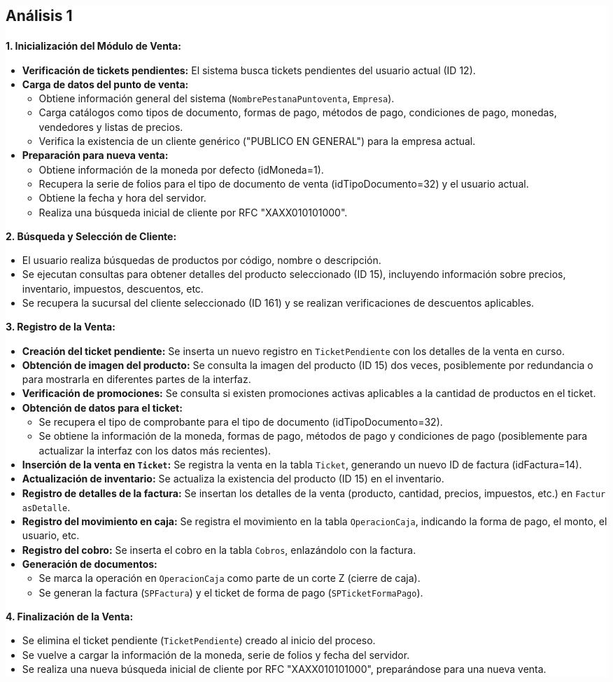 ## Análisis 1 
**1. Inicialización del Módulo de Venta:**

* **Verificación de tickets pendientes:** El sistema busca tickets pendientes del usuario actual (ID 12).
* **Carga de datos del punto de venta:** 
    * Obtiene información general del sistema (`NombrePestanaPuntoventa`, `Empresa`).
    * Carga catálogos como tipos de documento, formas de pago, métodos de pago, condiciones de pago, monedas, vendedores y listas de precios.
    * Verifica la existencia de un cliente genérico ("PUBLICO EN GENERAL") para la empresa actual.
* **Preparación para nueva venta:**
    * Obtiene información de la moneda por defecto (idMoneda=1).
    * Recupera la serie de folios para el tipo de documento de venta (idTipoDocumento=32) y el usuario actual.
    * Obtiene la fecha y hora del servidor.
    * Realiza una búsqueda inicial de cliente por RFC "XAXX010101000". 

**2. Búsqueda y Selección de Cliente:**

* El usuario realiza búsquedas de productos por código, nombre o descripción.
* Se ejecutan consultas para obtener detalles del producto seleccionado (ID 15), incluyendo información sobre precios, inventario, impuestos, descuentos, etc. 
* Se recupera la sucursal del cliente seleccionado (ID 161) y se realizan verificaciones de descuentos aplicables. 

**3. Registro de la Venta:**

* **Creación del ticket pendiente:**  Se inserta un nuevo registro en `TicketPendiente` con los detalles de la venta en curso. 
* **Obtención de imagen del producto:**  Se consulta la imagen del producto (ID 15) dos veces, posiblemente por redundancia o para mostrarla en diferentes partes de la interfaz.
* **Verificación de promociones:**  Se consulta si existen promociones activas aplicables a la cantidad de productos en el ticket. 
* **Obtención de datos para el ticket:**
    * Se recupera el tipo de comprobante para el tipo de documento (idTipoDocumento=32).
    * Se obtiene la información de la moneda, formas de pago, métodos de pago y condiciones de pago (posiblemente para actualizar la interfaz con los datos más recientes). 
* **Inserción de la venta en `Ticket`:** Se registra la venta en la tabla `Ticket`, generando un nuevo ID de factura (idFactura=14).
* **Actualización de inventario:** Se actualiza la existencia del producto (ID 15) en el inventario. 
* **Registro de detalles de la factura:** Se insertan los detalles de la venta (producto, cantidad, precios, impuestos, etc.) en `FacturasDetalle`.
* **Registro del movimiento en caja:** Se registra el movimiento en la tabla `OperacionCaja`, indicando la forma de pago, el monto, el usuario, etc.
* **Registro del cobro:** Se inserta el cobro en la tabla `Cobros`, enlazándolo con la factura.
* **Generación de documentos:**
    * Se marca la operación en `OperacionCaja` como parte de un corte Z (cierre de caja).
    * Se generan la factura (`SPFactura`) y el ticket de forma de pago (`SPTicketFormaPago`).

**4. Finalización de la Venta:**

* Se elimina el ticket pendiente (`TicketPendiente`) creado al inicio del proceso.
* Se vuelve a cargar la información de la moneda, serie de folios y fecha del servidor.
* Se realiza una nueva búsqueda inicial de cliente por RFC "XAXX010101000", preparándose para una nueva venta. 
